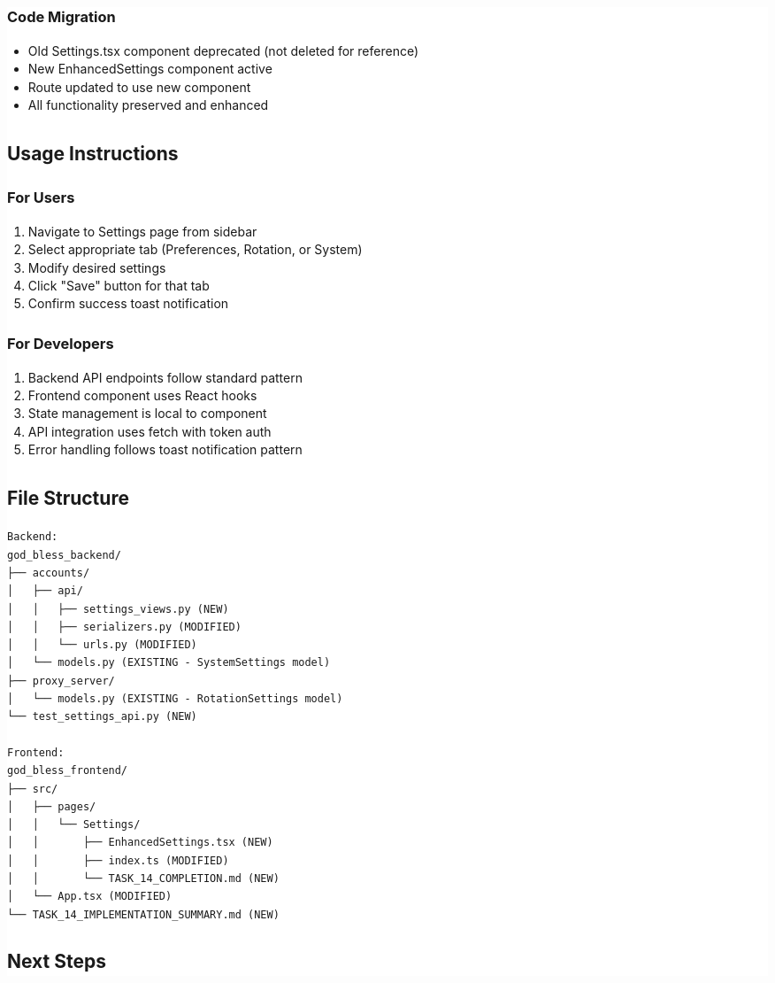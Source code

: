 ### Code Migration
- Old Settings.tsx component deprecated (not deleted for reference)
- New EnhancedSettings component active
- Route updated to use new component
- All functionality preserved and enhanced

## Usage Instructions

### For Users
1. Navigate to Settings page from sidebar
2. Select appropriate tab (Preferences, Rotation, or System)
3. Modify desired settings
4. Click "Save" button for that tab
5. Confirm success toast notification

### For Developers
1. Backend API endpoints follow standard pattern
2. Frontend component uses React hooks
3. State management is local to component
4. API integration uses fetch with token auth
5. Error handling follows toast notification pattern

## File Structure

```
Backend:
god_bless_backend/
├── accounts/
│   ├── api/
│   │   ├── settings_views.py (NEW)
│   │   ├── serializers.py (MODIFIED)
│   │   └── urls.py (MODIFIED)
│   └── models.py (EXISTING - SystemSettings model)
├── proxy_server/
│   └── models.py (EXISTING - RotationSettings model)
└── test_settings_api.py (NEW)

Frontend:
god_bless_frontend/
├── src/
│   ├── pages/
│   │   └── Settings/
│   │       ├── EnhancedSettings.tsx (NEW)
│   │       ├── index.ts (MODIFIED)
│   │       └── TASK_14_COMPLETION.md (NEW)
│   └── App.tsx (MODIFIED)
└── TASK_14_IMPLEMENTATION_SUMMARY.md (NEW)
```

## Next Steps
